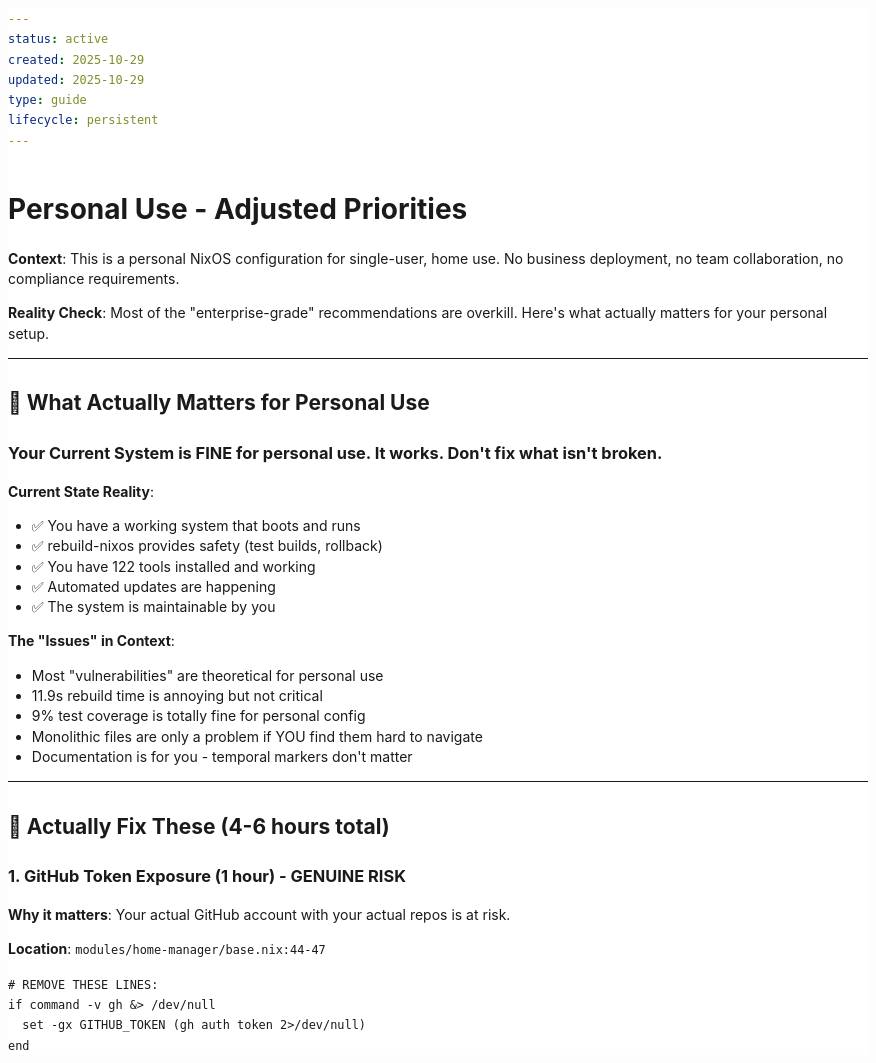 ```yaml
---
status: active
created: 2025-10-29
updated: 2025-10-29
type: guide
lifecycle: persistent
---
```


# Personal Use - Adjusted Priorities

**Context**: This is a personal NixOS configuration for single-user, home use. No business deployment, no team collaboration, no compliance requirements.

**Reality Check**: Most of the "enterprise-grade" recommendations are overkill. Here's what actually matters for your personal setup.

---

## 🎯 What Actually Matters for Personal Use

### Your Current System is FINE for personal use. It works. Don't fix what isn't broken.

**Current State Reality**:
- ✅ You have a working system that boots and runs
- ✅ rebuild-nixos provides safety (test builds, rollback)
- ✅ You have 122 tools installed and working
- ✅ Automated updates are happening
- ✅ The system is maintainable by you

**The "Issues" in Context**:
- Most "vulnerabilities" are theoretical for personal use
- 11.9s rebuild time is annoying but not critical
- 9% test coverage is totally fine for personal config
- Monolithic files are only a problem if YOU find them hard to navigate
- Documentation is for you - temporal markers don't matter

---

## 🔴 Actually Fix These (4-6 hours total)

### 1. GitHub Token Exposure (1 hour) - GENUINE RISK

**Why it matters**: Your actual GitHub account with your actual repos is at risk.

**Location**: `modules/home-manager/base.nix:44-47`

```fish
# REMOVE THESE LINES:
if command -v gh &> /dev/null
  set -gx GITHUB_TOKEN (gh auth token 2>/dev/null)
end
```
